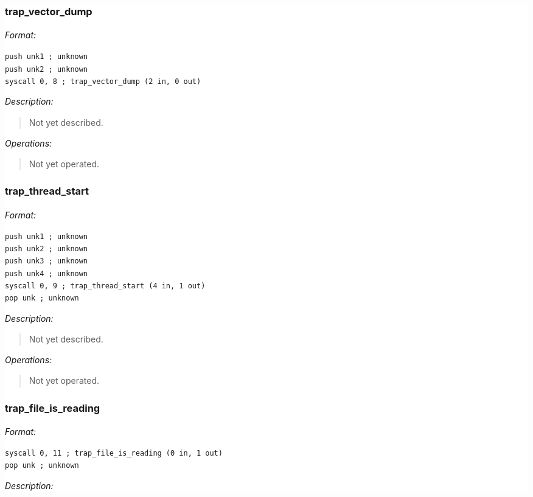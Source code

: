 

### trap_vector_dump

_Format:_

```
push unk1 ; unknown
push unk2 ; unknown
syscall 0, 8 ; trap_vector_dump (2 in, 0 out)

```

_Description:_


> Not yet described.


_Operations:_


> Not yet operated.



### trap_thread_start

_Format:_

```
push unk1 ; unknown
push unk2 ; unknown
push unk3 ; unknown
push unk4 ; unknown
syscall 0, 9 ; trap_thread_start (4 in, 1 out)
pop unk ; unknown
```

_Description:_


> Not yet described.


_Operations:_


> Not yet operated.



### trap_file_is_reading

_Format:_

```
syscall 0, 11 ; trap_file_is_reading (0 in, 1 out)
pop unk ; unknown
```

_Description:_


